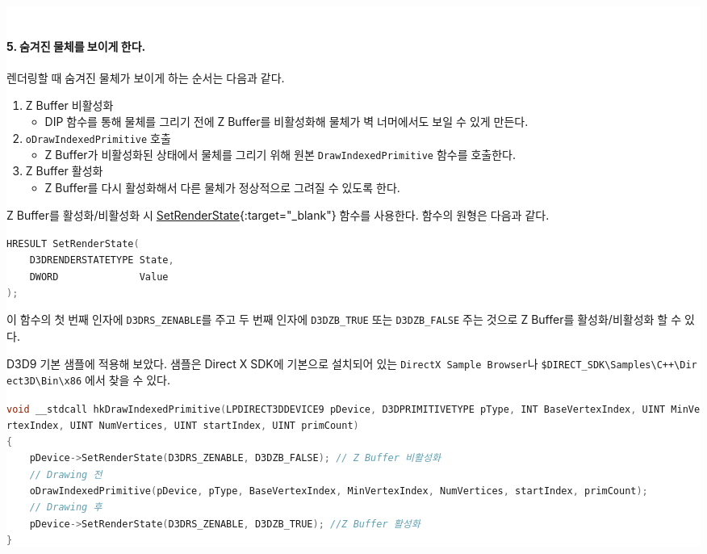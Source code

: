 &nbsp;

#### 5. 숨겨진 물체를 보이게 한다.

렌더링할 때 숨겨진 물체가 보이게 하는 순서는 다음과 같다.

1. Z Buffer 비활성화
    - DIP 함수를 통해 물체를 그리기 전에 Z Buffer를 비활성화해 물체가 벽 너머에서도 보일 수 있게 만든다.
2. `oDrawIndexedPrimitive` 호출
    - Z Buffer가 비활성화된 상태에서 물체를 그리기 위해 원본 `DrawIndexedPrimitive` 함수를 호출한다.
3. Z Buffer 활성화
    - Z Buffer를 다시 활성화해서 다른 물체가 정상적으로 그려질 수 있도록 한다.

Z Buffer를 활성화/비활성화 시 [SetRenderState](https://docs.microsoft.com/en-us/windows/win32/api/d3d9/nf-d3d9-idirect3ddevice9-setrenderstate){:target="_blank"} 함수를 사용한다. 함수의 원형은 다음과 같다.

```cpp
HRESULT SetRenderState(
	D3DRENDERSTATETYPE State,
	DWORD              Value
);
```

이 함수의 첫 번째 인자에 `D3DRS_ZENABLE`를 주고 두 번째 인자에 `D3DZB_TRUE` 또는 `D3DZB_FALSE` 주는 것으로 Z Buffer를 활성화/비활성화 할 수 있다. 

D3D9 기본 샘플에 적용해 보았다. 샘플은 Direct X SDK에 기본으로 설치되어 있는 `DirectX Sample Browser`나  `$DIRECT_SDK\Samples\C++\Direct3D\Bin\x86` 에서 찾을 수 있다.

```cpp
void __stdcall hkDrawIndexedPrimitive(LPDIRECT3DDEVICE9 pDevice, D3DPRIMITIVETYPE pType, INT BaseVertexIndex, UINT MinVertexIndex, UINT NumVertices, UINT startIndex, UINT primCount)
{
	pDevice->SetRenderState(D3DRS_ZENABLE, D3DZB_FALSE); // Z Buffer 비활성화
	// Drawing 전
	oDrawIndexedPrimitive(pDevice, pType, BaseVertexIndex, MinVertexIndex, NumVertices, startIndex, primCount);
	// Drawing 후
	pDevice->SetRenderState(D3DRS_ZENABLE, D3DZB_TRUE); //Z Buffer 활성화
}
```

<div class="row justify-content-center">
<div class="col col-md-6">